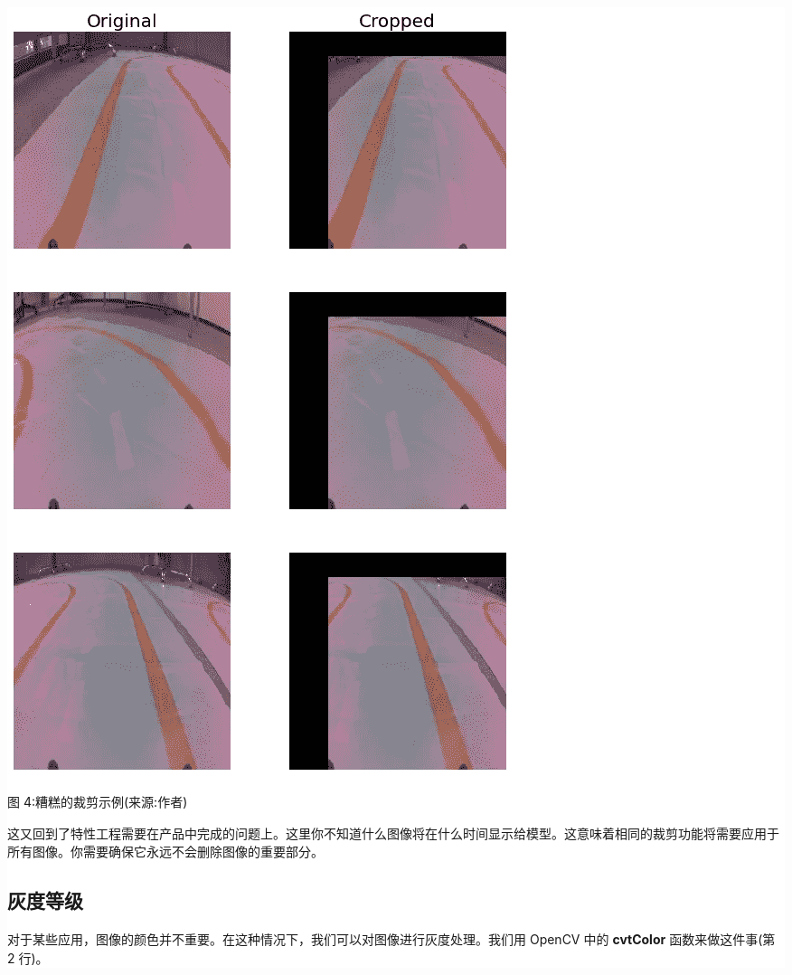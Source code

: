 ![](img/778a7e021c71341caefef02f6a011c47.png)

图 4:糟糕的裁剪示例(来源:作者)

这又回到了特性工程需要在产品中完成的问题上。这里你不知道什么图像将在什么时间显示给模型。这意味着相同的裁剪功能将需要应用于所有图像。你需要确保它永远不会删除图像的重要部分。

## 灰度等级

对于某些应用，图像的颜色并不重要。在这种情况下，我们可以对图像进行灰度处理。我们用 OpenCV 中的 **cvtColor** 函数来做这件事(第 2 行)。
